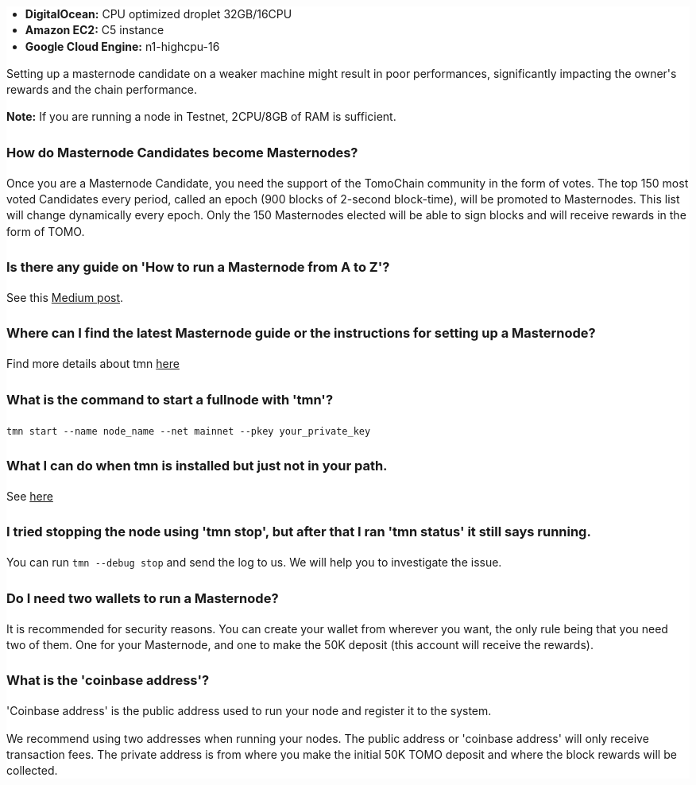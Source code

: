 * **DigitalOcean:** CPU optimized droplet 32GB/16CPU
* **Amazon EC2:** C5 instance
* **Google Cloud Engine:** n1-highcpu-16

Setting up a masternode candidate on a weaker machine might result in poor performances, significantly impacting the owner's rewards and the chain performance.

**Note:** If you are running a node in Testnet, 2CPU/8GB of RAM is sufficient.

### **How do Masternode Candidates become Masternodes?**

Once you are a Masternode Candidate, you need the support of the TomoChain community in the form of votes. The top 150 most voted Candidates every period, called an epoch (900 blocks of 2-second block-time), will be promoted to Masternodes. This list will change dynamically every epoch. Only the 150 Masternodes elected will be able to sign blocks and will receive rewards in the form of TOMO.

### **Is there any guide on 'How to run a Masternode from A to Z'?**

See this [Medium post](https://medium.com/tomochain/how-to-run-a-tomochain-masternode-from-a-to-z-3793752dc3d1).

### **Where can I find the latest Masternode guide or the instructions for setting up a Masternode?**

Find more details about tmn [here](../../masternode/run-a-full-node/create-a-tomochain-masternode.md)

### **What is the command to start a fullnode with 'tmn'?**

`tmn start --name node_name --net mainnet --pkey your_private_key`

### **What I can do when tmn is installed but just not in your path.**

See [here](../../masternode/run-a-full-node/tmn.md)

### **I tried stopping the node using 'tmn stop', but after that I ran 'tmn status' it still says running.**

You can run `tmn --debug stop` and send the log to us. We will help you to investigate the issue.

### **Do I need two wallets to run a Masternode?**

It is recommended for security reasons. You can create your wallet from wherever you want, the only rule being that you need two of them. One for your Masternode, and one to make the 50K deposit (this account will receive the rewards).

### **What is the 'coinbase address'?**

'Coinbase address' is the public address used to run your node and register it to the system.

We recommend using two addresses when running your nodes. The public address or 'coinbase address' will only receive transaction fees. The private address is from where you make the initial 50K TOMO deposit and where the block rewards will be collected.
